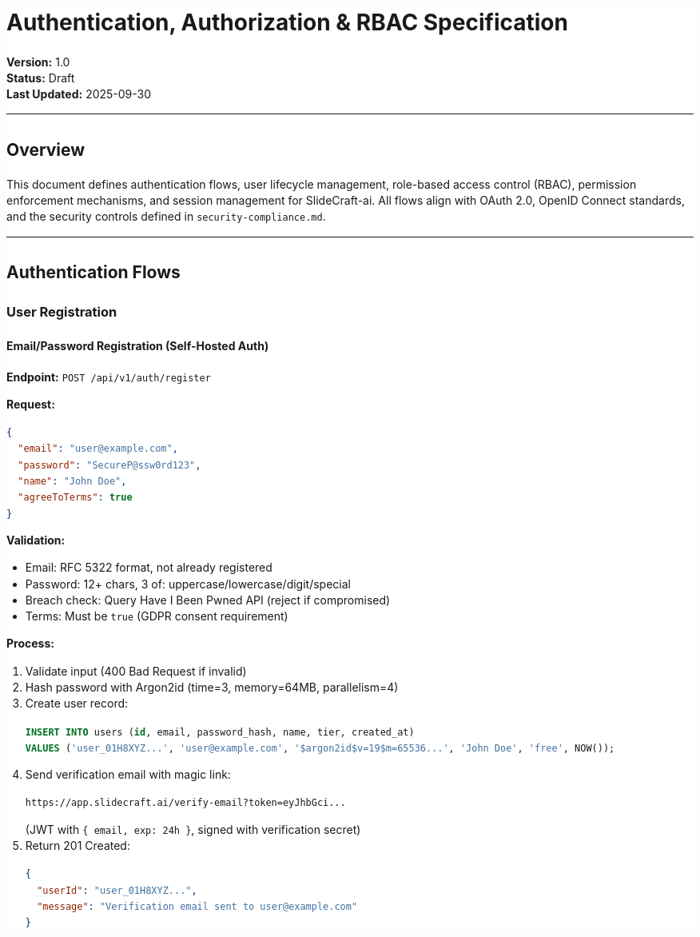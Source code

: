 # Authentication, Authorization & RBAC Specification

**Version:** 1.0  
**Status:** Draft  
**Last Updated:** 2025-09-30

---

## Overview

This document defines authentication flows, user lifecycle management, role-based access control (RBAC), permission enforcement mechanisms, and session management for SlideCraft-ai. All flows align with OAuth 2.0, OpenID Connect standards, and the security controls defined in `security-compliance.md`.

---

## Authentication Flows

### User Registration

#### Email/Password Registration (Self-Hosted Auth)

**Endpoint:** `POST /api/v1/auth/register`

**Request:**
```json
{
  "email": "user@example.com",
  "password": "SecureP@ssw0rd123",
  "name": "John Doe",
  "agreeToTerms": true
}
```

**Validation:**
- Email: RFC 5322 format, not already registered
- Password: 12+ chars, 3 of: uppercase/lowercase/digit/special
- Breach check: Query Have I Been Pwned API (reject if compromised)
- Terms: Must be `true` (GDPR consent requirement)

**Process:**
1. Validate input (400 Bad Request if invalid)
2. Hash password with Argon2id (time=3, memory=64MB, parallelism=4)
3. Create user record:
   ```sql
   INSERT INTO users (id, email, password_hash, name, tier, created_at)
   VALUES ('user_01H8XYZ...', 'user@example.com', '$argon2id$v=19$m=65536...', 'John Doe', 'free', NOW());
   ```
4. Send verification email with magic link:
   ```
   https://app.slidecraft.ai/verify-email?token=eyJhbGci...
   ```
   (JWT with `{ email, exp: 24h }`, signed with verification secret)
5. Return 201 Created:
   ```json
   {
     "userId": "user_01H8XYZ...",
     "message": "Verification email sent to user@example.com"
   }
   ```
